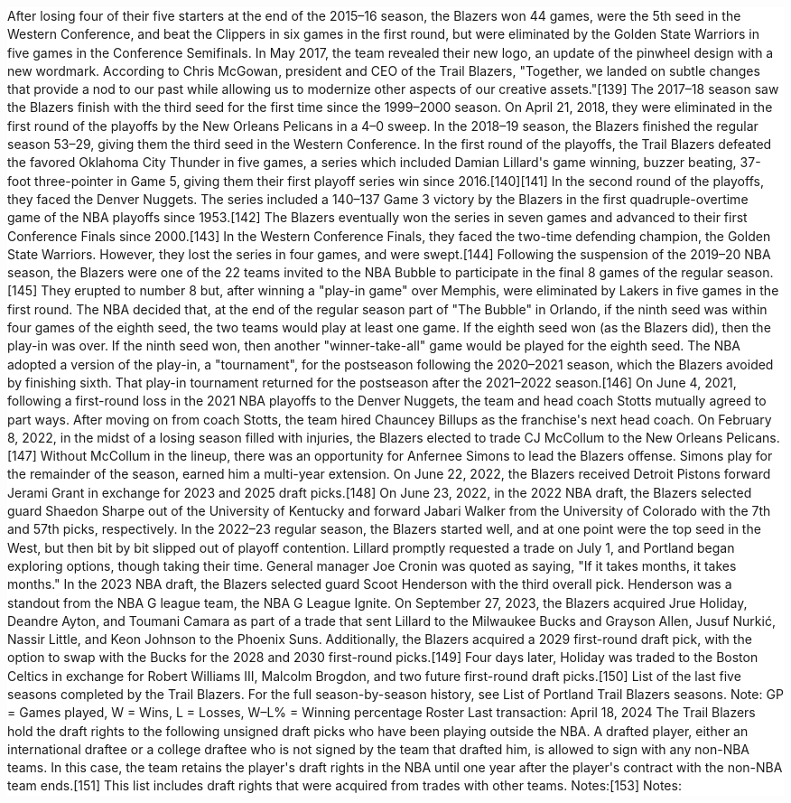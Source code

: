 After losing four of their five starters at the end of the 2015–16 season, the Blazers won 44 games, were the 5th seed in the Western Conference, and beat the Clippers in six games in the first round, but were eliminated by the Golden State Warriors in five games in the Conference Semifinals.
In May 2017, the team revealed their new logo, an update of the pinwheel design with a new wordmark. According to Chris McGowan, president and CEO of the Trail Blazers, "Together, we landed on subtle changes that provide a nod to our past while allowing us to modernize other aspects of our creative assets."[139]
The 2017–18 season saw the Blazers finish with the third seed for the first time since the 1999–2000 season. On April 21, 2018, they were eliminated in the first round of the playoffs by the New Orleans Pelicans in a 4–0 sweep.
In the 2018–19 season, the Blazers finished the regular season 53–29, giving them the third seed in the Western Conference. In the first round of the playoffs, the Trail Blazers defeated the favored Oklahoma City Thunder in five games, a series which included Damian Lillard's game winning, buzzer beating, 37-foot three-pointer in Game 5, giving them their first playoff series win since 2016.[140][141] In the second round of the playoffs, they faced the Denver Nuggets. The series included a 140–137 Game 3 victory by the Blazers in the first quadruple-overtime game of the NBA playoffs since 1953.[142] The Blazers eventually won the series in seven games and advanced to their first Conference Finals since 2000.[143] In the Western Conference Finals, they faced the two-time defending champion, the Golden State Warriors. However, they lost the series in four games, and were swept.[144]
Following the suspension of the 2019–20 NBA season, the Blazers were one of the 22 teams invited to the NBA Bubble to participate in the final 8 games of the regular season.[145] They erupted to number 8 but, after winning a "play-in game" over Memphis, were eliminated by Lakers in five games in the first round. The NBA decided that, at the end of the regular season part of "The Bubble" in Orlando, if the ninth seed was within four games of the eighth seed, the two teams would play at least one game. If the eighth seed won (as the Blazers did), then the play-in was over. If the ninth seed won, then another "winner-take-all" game would be played for the eighth seed. The NBA adopted a version of the play-in, a "tournament", for the postseason following the 2020–2021 season, which the Blazers avoided by finishing sixth. That play-in tournament returned for the postseason after the 2021–2022 season.[146]
On June 4, 2021, following a first-round loss in the 2021 NBA playoffs to the Denver Nuggets, the team and head coach Stotts mutually agreed to part ways. After moving on from coach Stotts, the team hired Chauncey Billups as the franchise's next head coach.
On February 8, 2022, in the midst of a losing season filled with injuries, the Blazers elected to trade CJ McCollum to the New Orleans Pelicans.[147] Without McCollum in the lineup, there was an opportunity for Anfernee Simons to lead the Blazers offense. Simons play for the remainder of the season, earned him a multi-year extension.
On June 22, 2022, the Blazers received Detroit Pistons forward Jerami Grant in exchange for 2023 and 2025 draft picks.[148]
On June 23, 2022, in the 2022 NBA draft, the Blazers selected guard Shaedon Sharpe out of the University of Kentucky and forward Jabari Walker from the University of Colorado with the 7th and 57th picks, respectively. In the 2022–23 regular season, the Blazers started well, and at one point were the top seed in the West, but then bit by bit slipped out of playoff contention. Lillard promptly requested a trade on July 1, and Portland began exploring options, though taking their time. General manager Joe Cronin was quoted as saying, "If it takes months, it takes months."
In the 2023 NBA draft, the Blazers selected guard Scoot Henderson with the third overall pick. Henderson was a standout from the NBA G league team, the NBA G League Ignite.
On September 27, 2023, the Blazers acquired Jrue Holiday, Deandre Ayton, and Toumani Camara as part of a trade that sent Lillard to the Milwaukee Bucks and Grayson Allen, Jusuf Nurkić, Nassir Little, and Keon Johnson to the Phoenix Suns. Additionally, the Blazers acquired a 2029 first-round draft pick, with the option to swap with the Bucks for the 2028 and 2030 first-round picks.[149] Four days later, Holiday was traded to the Boston Celtics in exchange for Robert Williams III, Malcolm Brogdon, and two future first-round draft picks.[150]
List of the last five seasons completed by the Trail Blazers. For the full season-by-season history, see List of Portland Trail Blazers seasons.
Note: GP = Games played, W = Wins, L = Losses, W–L% = Winning percentage
Roster  Last transaction: April 18, 2024
The Trail Blazers hold the draft rights to the following unsigned draft picks who have been playing outside the NBA. A drafted player, either an international draftee or a college draftee who is not signed by the team that drafted him, is allowed to sign with any non-NBA teams. In this case, the team retains the player's draft rights in the NBA until one year after the player's contract with the non-NBA team ends.[151] This list includes draft rights that were acquired from trades with other teams.
Notes:[153]
Notes: